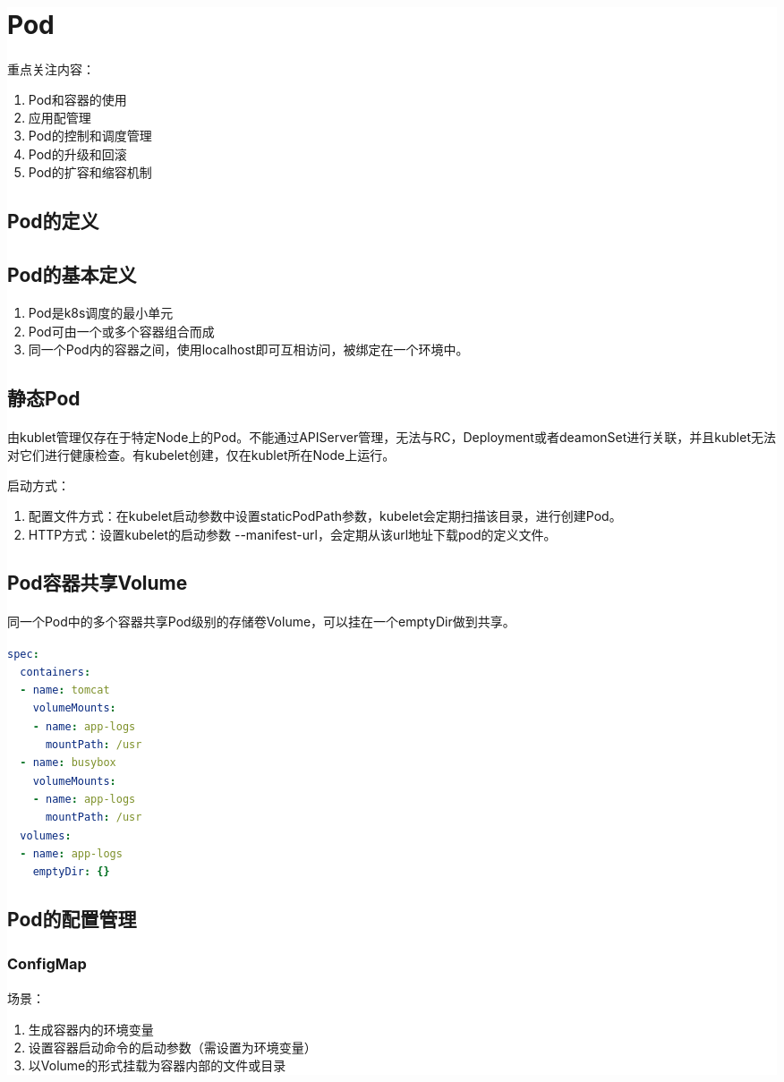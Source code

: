 # Pod

重点关注内容：
1. Pod和容器的使用
2. 应用配管理
3. Pod的控制和调度管理
4. Pod的升级和回滚
5. Pod的扩容和缩容机制

## Pod的定义
```yaml


```

## Pod的基本定义
1. Pod是k8s调度的最小单元
2. Pod可由一个或多个容器组合而成
3. 同一个Pod内的容器之间，使用localhost即可互相访问，被绑定在一个环境中。

## 静态Pod
由kublet管理仅存在于特定Node上的Pod。不能通过APIServer管理，无法与RC，Deployment或者deamonSet进行关联，并且kublet无法对它们进行健康检查。有kubelet创建，仅在kublet所在Node上运行。

启动方式：
1. 配置文件方式：在kubelet启动参数中设置staticPodPath参数，kubelet会定期扫描该目录，进行创建Pod。
2. HTTP方式：设置kubelet的启动参数 --manifest-url，会定期从该url地址下载pod的定义文件。

## Pod容器共享Volume
同一个Pod中的多个容器共享Pod级别的存储卷Volume，可以挂在一个emptyDir做到共享。
```yaml
spec: 
  containers:
  - name: tomcat
    volumeMounts:
    - name: app-logs
      mountPath: /usr
  - name: busybox
    volumeMounts:
    - name: app-logs
      mountPath: /usr
  volumes:
  - name: app-logs
    emptyDir: {}
```

## Pod的配置管理
### ConfigMap
场景：
1. 生成容器内的环境变量
2. 设置容器启动命令的启动参数（需设置为环境变量）
3. 以Volume的形式挂载为容器内部的文件或目录
